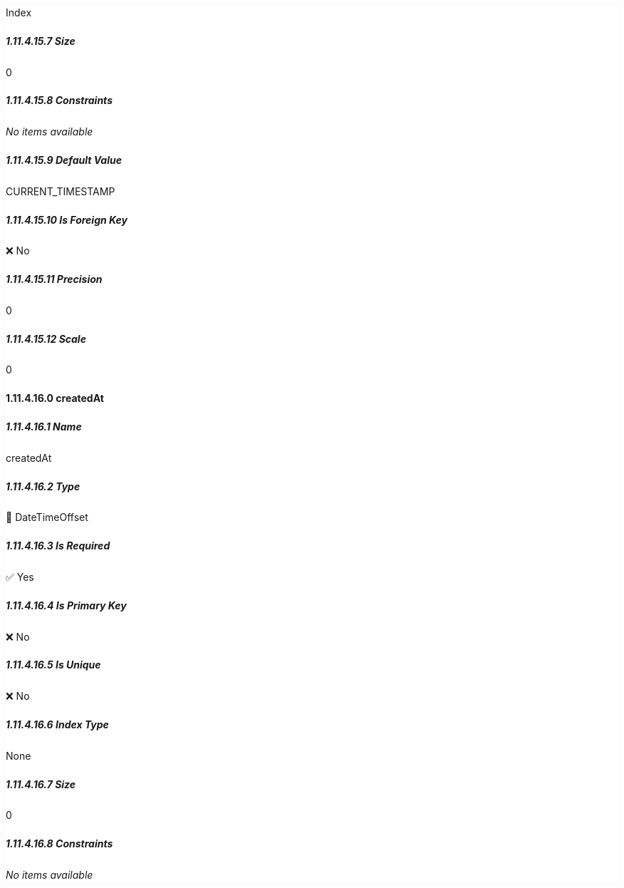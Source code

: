 Index

##### 1.11.4.15.7 Size

0

##### 1.11.4.15.8 Constraints

*No items available*

##### 1.11.4.15.9 Default Value

CURRENT_TIMESTAMP

##### 1.11.4.15.10 Is Foreign Key

❌ No

##### 1.11.4.15.11 Precision

0

##### 1.11.4.15.12 Scale

0

#### 1.11.4.16.0 createdAt

##### 1.11.4.16.1 Name

createdAt

##### 1.11.4.16.2 Type

🔹 DateTimeOffset

##### 1.11.4.16.3 Is Required

✅ Yes

##### 1.11.4.16.4 Is Primary Key

❌ No

##### 1.11.4.16.5 Is Unique

❌ No

##### 1.11.4.16.6 Index Type

None

##### 1.11.4.16.7 Size

0

##### 1.11.4.16.8 Constraints

*No items available*
